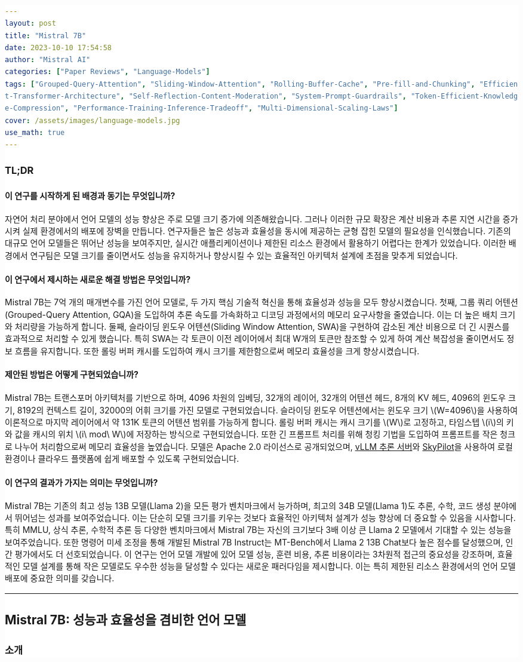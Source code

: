 ```yaml
---
layout: post
title: "Mistral 7B"
date: 2023-10-10 17:54:58
author: "Mistral AI"
categories: ["Paper Reviews", "Language-Models"]
tags: ["Grouped-Query-Attention", "Sliding-Window-Attention", "Rolling-Buffer-Cache", "Pre-fill-and-Chunking", "Efficient-Transformer-Architecture", "Self-Reflection-Content-Moderation", "System-Prompt-Guardrails", "Token-Efficient-Knowledge-Compression", "Performance-Training-Inference-Tradeoff", "Multi-Dimensional-Scaling-Laws"]
cover: /assets/images/language-models.jpg
use_math: true
---
```

### TL;DR
#### 이 연구를 시작하게 된 배경과 동기는 무엇입니까?
자연어 처리 분야에서 언어 모델의 성능 향상은 주로 모델 크기 증가에 의존해왔습니다. 그러나 이러한 규모 확장은 계산 비용과 추론 지연 시간을 증가시켜 실제 환경에서의 배포에 장벽을 만듭니다. 연구자들은 높은 성능과 효율성을 동시에 제공하는 균형 잡힌 모델의 필요성을 인식했습니다. 기존의 대규모 언어 모델들은 뛰어난 성능을 보여주지만, 실시간 애플리케이션이나 제한된 리소스 환경에서 활용하기 어렵다는 한계가 있었습니다. 이러한 배경에서 연구팀은 모델 크기를 줄이면서도 성능을 유지하거나 향상시킬 수 있는 효율적인 아키텍처 설계에 초점을 맞추게 되었습니다.

#### 이 연구에서 제시하는 새로운 해결 방법은 무엇입니까?
Mistral 7B는 7억 개의 매개변수를 가진 언어 모델로, 두 가지 핵심 기술적 혁신을 통해 효율성과 성능을 모두 향상시켰습니다. 첫째, 그룹 쿼리 어텐션(Grouped-Query Attention, GQA)을 도입하여 추론 속도를 가속화하고 디코딩 과정에서의 메모리 요구사항을 줄였습니다. 이는 더 높은 배치 크기와 처리량을 가능하게 합니다. 둘째, 슬라이딩 윈도우 어텐션(Sliding Window Attention, SWA)을 구현하여 감소된 계산 비용으로 더 긴 시퀀스를 효과적으로 처리할 수 있게 했습니다. 특히 SWA는 각 토큰이 이전 레이어에서 최대 W개의 토큰만 참조할 수 있게 하여 계산 복잡성을 줄이면서도 정보 흐름을 유지합니다. 또한 롤링 버퍼 캐시를 도입하여 캐시 크기를 제한함으로써 메모리 효율성을 크게 향상시켰습니다.

#### 제안된 방법은 어떻게 구현되었습니까?
Mistral 7B는 트랜스포머 아키텍처를 기반으로 하며, 4096 차원의 임베딩, 32개의 레이어, 32개의 어텐션 헤드, 8개의 KV 헤드, 4096의 윈도우 크기, 8192의 컨텍스트 길이, 32000의 어휘 크기를 가진 모델로 구현되었습니다. 슬라이딩 윈도우 어텐션에서는 윈도우 크기 \\(W=4096\\)을 사용하여 이론적으로 마지막 레이어에서 약 131K 토큰의 어텐션 범위를 가능하게 합니다. 롤링 버퍼 캐시는 캐시 크기를 \\(W\\)로 고정하고, 타임스텝 \\(i\\)의 키와 값을 캐시의 위치 \\(i\ mod\ W\\)에 저장하는 방식으로 구현되었습니다. 또한 긴 프롬프트 처리를 위해 청킹 기법을 도입하여 프롬프트를 작은 청크로 나누어 처리함으로써 메모리 효율성을 높였습니다. 모델은 Apache 2.0 라이선스로 공개되었으며, [vLLM 추론 서버](https://docs.vllm.ai/en/latest/)와 [SkyPilot](https://docs.skypilot.co/en/latest/)을 사용하여 로컬 환경이나 클라우드 플랫폼에 쉽게 배포할 수 있도록 구현되었습니다.

#### 이 연구의 결과가 가지는 의미는 무엇입니까?
Mistral 7B는 기존의 최고 성능 13B 모델(Llama 2)을 모든 평가 벤치마크에서 능가하며, 최고의 34B 모델(Llama 1)도 추론, 수학, 코드 생성 분야에서 뛰어넘는 성과를 보여주었습니다. 이는 단순히 모델 크기를 키우는 것보다 효율적인 아키텍처 설계가 성능 향상에 더 중요할 수 있음을 시사합니다. 특히 MMLU, 상식 추론, 수학적 추론 등 다양한 벤치마크에서 Mistral 7B는 자신의 크기보다 3배 이상 큰 Llama 2 모델에서 기대할 수 있는 성능을 보여주었습니다. 또한 명령어 미세 조정을 통해 개발된 Mistral 7B Instruct는 MT-Bench에서 Llama 2 13B Chat보다 높은 점수를 달성했으며, 인간 평가에서도 더 선호되었습니다. 이 연구는 언어 모델 개발에 있어 모델 성능, 훈련 비용, 추론 비용이라는 3차원적 접근의 중요성을 강조하며, 효율적인 모델 설계를 통해 작은 모델로도 우수한 성능을 달성할 수 있다는 새로운 패러다임을 제시합니다. 이는 특히 제한된 리소스 환경에서의 언어 모델 배포에 중요한 의미를 갖습니다.
- - -
## Mistral 7B: 성능과 효율성을 겸비한 언어 모델

### 소개
